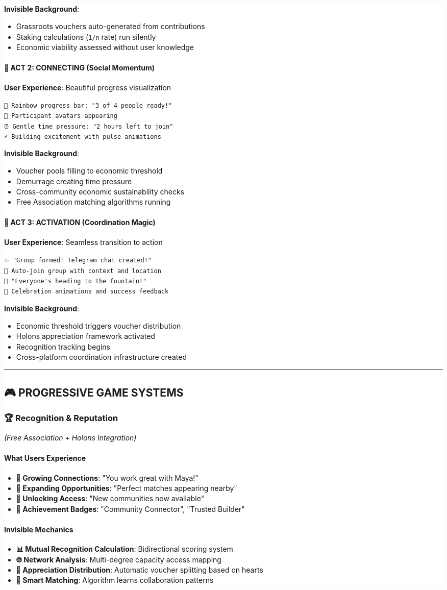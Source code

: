 **Invisible Background**: 
- Grassroots vouchers auto-generated from contributions
- Staking calculations (`1/n` rate) run silently
- Economic viability assessed without user knowledge

#### **🌈 ACT 2: CONNECTING (Social Momentum)**
**User Experience**: Beautiful progress visualization
```
🌈 Rainbow progress bar: "3 of 4 people ready!"
👥 Participant avatars appearing
⏰ Gentle time pressure: "2 hours left to join"
⚡ Building excitement with pulse animations
```

**Invisible Background**:
- Voucher pools filling to economic threshold
- Demurrage creating time pressure 
- Cross-community economic sustainability checks
- Free Association matching algorithms running

#### **🎉 ACT 3: ACTIVATION (Coordination Magic)**
**User Experience**: Seamless transition to action
```
✨ "Group formed! Telegram chat created!"
📱 Auto-join group with context and location
📍 "Everyone's heading to the fountain!"
🎊 Celebration animations and success feedback
```

**Invisible Background**:
- Economic threshold triggers voucher distribution
- Holons appreciation framework activated
- Recognition tracking begins
- Cross-platform coordination infrastructure created

---

## 🎮 **PROGRESSIVE GAME SYSTEMS**

### **🏆 Recognition & Reputation** 
*(Free Association + Holons Integration)*

#### **What Users Experience**
- **🤝 Growing Connections**: "You work great with Maya!"
- **🌟 Expanding Opportunities**: "Perfect matches appearing nearby"
- **🚪 Unlocking Access**: "New communities now available"
- **🏅 Achievement Badges**: "Community Connector", "Trusted Builder"

#### **Invisible Mechanics**
- **📊 Mutual Recognition Calculation**: Bidirectional scoring system
- **🌐 Network Analysis**: Multi-degree capacity access mapping
- **🔄 Appreciation Distribution**: Automatic voucher splitting based on hearts
- **🎯 Smart Matching**: Algorithm learns collaboration patterns
